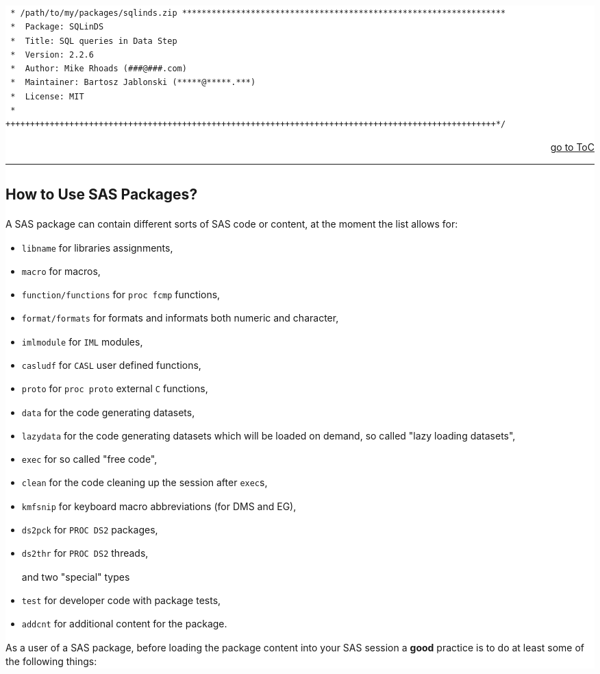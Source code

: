 ```
 * /path/to/my/packages/sqlinds.zip ******************************************************************
 *  Package: SQLinDS
 *  Title: SQL queries in Data Step
 *  Version: 2.2.6
 *  Author: Mike Rhoads (###@###.com)
 *  Maintainer: Bartosz Jablonski (*****@*****.***)
 *  License: MIT
 *
++++++++++++++++++++++++++++++++++++++++++++++++++++++++++++++++++++++++++++++++++++++++++++++++++++*/
```



<div align="right">
  <a href='#table-of-contents'>go to ToC</a>
</div>

---

## How to Use SAS Packages?

A SAS package can contain different sorts of SAS code or content, at the moment the list allows for:

- `libname` for libraries assignments, 
- `macro` for macros, 
- `function/functions` for `proc fcmp` functions, 

- `format/formats` for formats and informats both numeric and character, 

- `imlmodule` for `IML` modules, 
- `casludf` for `CASL` user defined functions,

- `proto` for `proc proto` external `C` functions, 

- `data` for the code generating datasets, 
- `lazydata` for the code generating datasets which will be loaded on demand, so called "lazy loading datasets",
 
- `exec` for so called "free code", 
- `clean` for the code cleaning up the session after `exec`s,

- `kmfsnip` for keyboard macro abbreviations (for DMS and EG),

- `ds2pck` for `PROC DS2` packages,
- `ds2thr` for `PROC DS2` threads,
  
  and two "special" types
 
- `test` for developer code with package tests,
- `addcnt` for additional content for the package.

As a user of a SAS package, before loading the package content into your SAS session a **good** practice is to do at least some of the following things:
